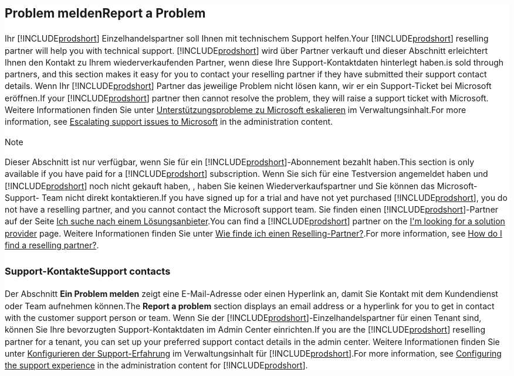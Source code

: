 ## <a name="report-a-problem"></a><span data-ttu-id="90025-152">Problem melden</span><span class="sxs-lookup"><span data-stu-id="90025-152">Report a Problem</span></span>

<span data-ttu-id="90025-153">Ihr [!INCLUDE[prodshort](includes/prodshort.md)] Einzelhandelspartner soll Ihnen mit technischem Support helfen.</span><span class="sxs-lookup"><span data-stu-id="90025-153">Your [!INCLUDE[prodshort](includes/prodshort.md)] reselling partner will help you with technical support.</span></span> [!INCLUDE[prodshort](includes/prodshort.md)] <span data-ttu-id="90025-154">wird über Partner verkauft und dieser Abschnitt erleichtert Ihnen den Kontakt zu Ihrem wiederverkaufenden Partner, wenn diese Ihre Support-Kontaktdaten hinterlegt haben.</span><span class="sxs-lookup"><span data-stu-id="90025-154">is sold through partners, and this section makes it easy for you to contact your reselling partner if they have submitted their support contact details.</span></span> <span data-ttu-id="90025-155">Wenn Ihr [!INCLUDE[prodshort](includes/prodshort.md)] Partner das jeweilige Problem nicht lösen kann, wir er ein Support-Ticket bei Microsoft eröffnen.</span><span class="sxs-lookup"><span data-stu-id="90025-155">If your [!INCLUDE[prodshort](includes/prodshort.md)] partner then cannot resolve the problem, they will raise a support ticket with Microsoft.</span></span> <span data-ttu-id="90025-156">Weitere Informationen finden Sie unter [Unterstützungsprobleme zu Microsoft eskalieren](/dynamics365/business-central/dev-itpro/administration/manage-technical-support#escalating-support-issues-to-microsoft) im Verwaltungsinhalt.</span><span class="sxs-lookup"><span data-stu-id="90025-156">For more information, see [Escalating support issues to Microsoft](/dynamics365/business-central/dev-itpro/administration/manage-technical-support#escalating-support-issues-to-microsoft) in the administration content.</span></span>  

> [!NOTE]
> <span data-ttu-id="90025-157">Dieser Abschnitt ist nur verfügbar, wenn Sie für ein [!INCLUDE[prodshort](includes/prodshort.md)]-Abonnement bezahlt haben.</span><span class="sxs-lookup"><span data-stu-id="90025-157">This section is only available if you have paid for a [!INCLUDE[prodshort](includes/prodshort.md)] subscription.</span></span> <span data-ttu-id="90025-158">Wenn Sie sich für eine Testversion angemeldet haben und [!INCLUDE[prodshort](includes/prodshort.md)] noch nicht gekauft haben, , haben Sie keinen Wiederverkaufspartner und Sie können das Microsoft-Support- Team nicht direkt kontaktieren.</span><span class="sxs-lookup"><span data-stu-id="90025-158">If you have signed up for a trial and have not yet purchased [!INCLUDE[prodshort](includes/prodshort.md)], you do not have a reselling partner, and you cannot contact the Microsoft support team.</span></span> <span data-ttu-id="90025-159">Sie finden einen [!INCLUDE[prodshort](includes/prodshort.md)]-Partner auf der Seite [Ich suche nach einem Lösungsanbieter](https://go.microsoft.com/fwlink/?linkid=2038145).</span><span class="sxs-lookup"><span data-stu-id="90025-159">You can find a [!INCLUDE[prodshort](includes/prodshort.md)] partner on the [I'm looking for a solution provider](https://go.microsoft.com/fwlink/?linkid=2038145) page.</span></span> <span data-ttu-id="90025-160">Weitere Informationen finden Sie unter [Wie finde ich einen Reselling-Partner?](across-faq.md#findpartner).</span><span class="sxs-lookup"><span data-stu-id="90025-160">For more information, see [How do I find a reselling partner?](across-faq.md#findpartner).</span></span>  

### <a name="support-contacts"></a><span data-ttu-id="90025-161">Support-Kontakte</span><span class="sxs-lookup"><span data-stu-id="90025-161">Support contacts</span></span>

<span data-ttu-id="90025-162">Der Abschnitt **Ein Problem melden** zeigt eine E-Mail-Adresse oder einen Hyperlink an, damit Sie Kontakt mit dem Kundendienst oder Team aufnehmen können.</span><span class="sxs-lookup"><span data-stu-id="90025-162">The **Report a problem** section displays an email address or a hyperlink for you to get in contact with the customer support person or team.</span></span> <span data-ttu-id="90025-163">Wenn Sie der [!INCLUDE[prodshort](includes/prodshort.md)]-Einzelhandelspartner für einen Tenant sind, können Sie Ihre bevorzugten Support-Kontaktdaten im Admin Center einrichten.</span><span class="sxs-lookup"><span data-stu-id="90025-163">If you are the [!INCLUDE[prodshort](includes/prodshort.md)] reselling partner for a tenant, you can set up your preferred support contact details in the admin center.</span></span> <span data-ttu-id="90025-164">Weitere Informationen finden Sie unter [Konfigurieren der Support-Erfahrung](/dynamics365/business-central/dev-itpro/technical-support#configuring-the-support-experience) im Verwaltungsinhalt für [!INCLUDE[prodshort](includes/prodshort.md)].</span><span class="sxs-lookup"><span data-stu-id="90025-164">For more information, see [Configuring the support experience](/dynamics365/business-central/dev-itpro/technical-support#configuring-the-support-experience) in the administration content for [!INCLUDE[prodshort](includes/prodshort.md)].</span></span>  
